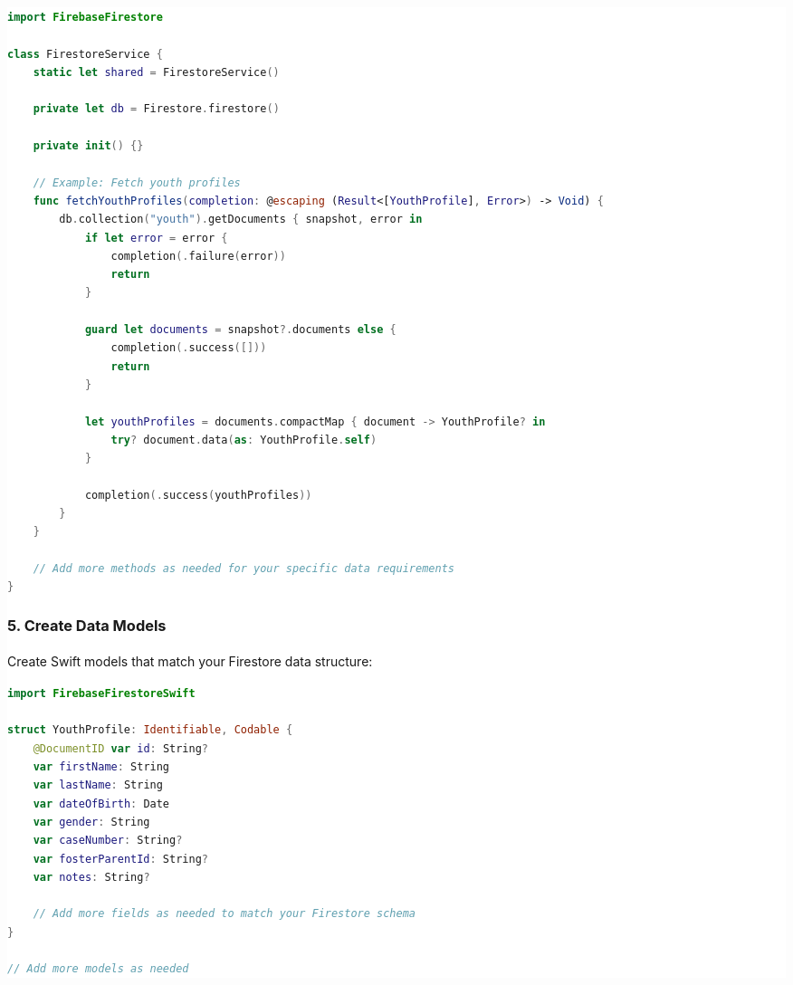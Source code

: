 ```swift
import FirebaseFirestore

class FirestoreService {
    static let shared = FirestoreService()
    
    private let db = Firestore.firestore()
    
    private init() {}
    
    // Example: Fetch youth profiles
    func fetchYouthProfiles(completion: @escaping (Result<[YouthProfile], Error>) -> Void) {
        db.collection("youth").getDocuments { snapshot, error in
            if let error = error {
                completion(.failure(error))
                return
            }
            
            guard let documents = snapshot?.documents else {
                completion(.success([]))
                return
            }
            
            let youthProfiles = documents.compactMap { document -> YouthProfile? in
                try? document.data(as: YouthProfile.self)
            }
            
            completion(.success(youthProfiles))
        }
    }
    
    // Add more methods as needed for your specific data requirements
}
```

### 5. Create Data Models

Create Swift models that match your Firestore data structure:

```swift
import FirebaseFirestoreSwift

struct YouthProfile: Identifiable, Codable {
    @DocumentID var id: String?
    var firstName: String
    var lastName: String
    var dateOfBirth: Date
    var gender: String
    var caseNumber: String?
    var fosterParentId: String?
    var notes: String?
    
    // Add more fields as needed to match your Firestore schema
}

// Add more models as needed
```
